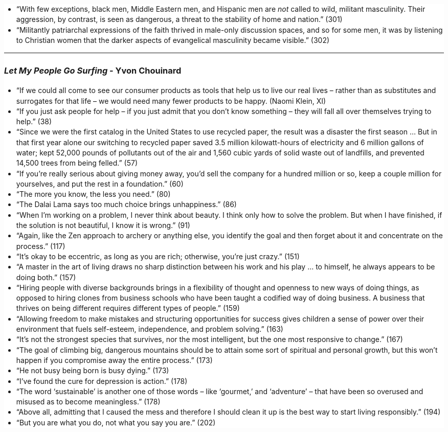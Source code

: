 - “With few exceptions, black men, Middle Eastern men, and Hispanic men
  are *not* called to wild, militant masculinity. Their aggression, by
  contrast, is seen as dangerous, a threat to the stability of home and
  nation.” (301)
- “Militantly patriarchal expressions of the faith thrived in male-only
  discussion spaces, and so for some men, it was by listening to
  Christian women that the darker aspects of evangelical masculinity
  became visible.” (302)

------------------------------------------------------------------------

### *Let My People Go Surfing* - Yvon Chouinard

- “If we could all come to see our consumer products as tools that help
  us to live our real lives – rather than as substitutes and surrogates
  for that life – we would need many fewer products to be happy. (Naomi
  Klein, XI)
- “If you just ask people for help – if you just admit that you don’t
  know something – they will fall all over themselves trying to help.”
  (38)
- “Since we were the first catalog in the United States to use recycled
  paper, the result was a disaster the first season … But in that first
  year alone our switching to recycled paper saved 3.5 million
  kilowatt-hours of electricity and 6 million gallons of water; kept
  52,000 pounds of pollutants out of the air and 1,560 cubic yards of
  solid waste out of landfills, and prevented 14,500 trees from being
  felled.” (57)
- “If you’re really serious about giving money away, you’d sell the
  company for a hundred million or so, keep a couple million for
  yourselves, and put the rest in a foundation.” (60)
- “The more you know, the less you need.” (80)
- “The Dalai Lama says too much choice brings unhappiness.” (86)
- “When I’m working on a problem, I never think about beauty. I think
  only how to solve the problem. But when I have finished, if the
  solution is not beautiful, I know it is wrong.” (91)
- “Again, like the Zen approach to archery or anything else, you
  identify the goal and then forget about it and concentrate on the
  process.” (117)
- “It’s okay to be eccentric, as long as you are rich; otherwise, you’re
  just crazy.” (151)
- “A master in the art of living draws no sharp distinction between his
  work and his play … to himself, he always appears to be doing both.”
  (157)
- “Hiring people with diverse backgrounds brings in a flexibility of
  thought and openness to new ways of doing things, as opposed to hiring
  clones from business schools who have been taught a codified way of
  doing business. A business that thrives on being different requires
  different types of people.” (159)
- “Allowing freedom to make mistakes and structuring opportunities for
  success gives children a sense of power over their environment that
  fuels self-esteem, independence, and problem solving.” (163)
- “It’s not the strongest species that survives, nor the most
  intelligent, but the one most responsive to change.” (167)
- “The goal of climbing big, dangerous mountains should be to attain
  some sort of spiritual and personal growth, but this won’t happen if
  you compromise away the entire process.” (173)
- “He not busy being born is busy dying.” (173)
- “I’ve found the cure for depression is action.” (178)
- “The word ‘sustainable’ is another one of those words – like
  ‘gourmet,’ and ‘adventure’ – that have been so overused and misused as
  to become meaningless.” (178)
- “Above all, admitting that I caused the mess and therefore I should
  clean it up is the best way to start living responsibly.” (194)
- “But you are what you do, not what you say you are.” (202)